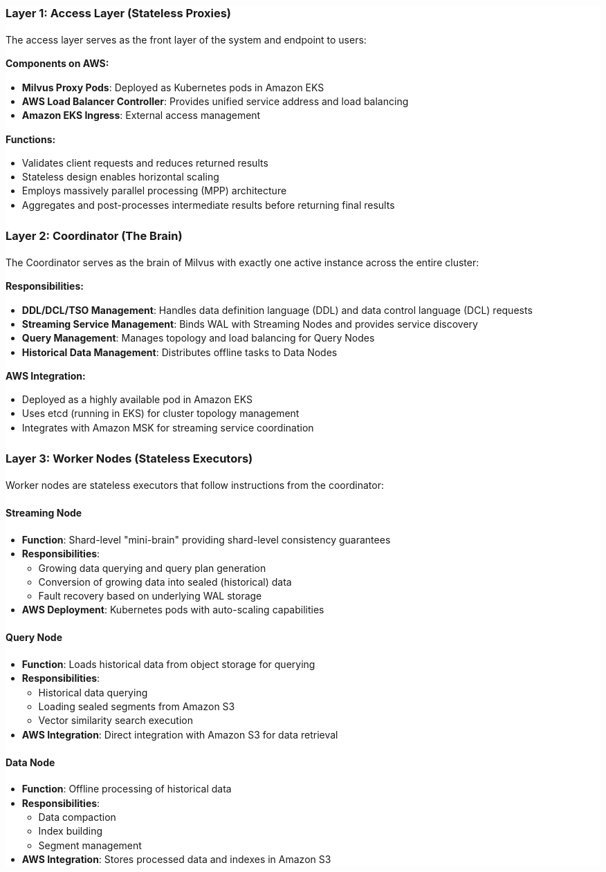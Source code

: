 ### Layer 1: Access Layer (Stateless Proxies)
The access layer serves as the front layer of the system and endpoint to users:

**Components on AWS:**
- **Milvus Proxy Pods**: Deployed as Kubernetes pods in Amazon EKS
- **AWS Load Balancer Controller**: Provides unified service address and load balancing
- **Amazon EKS Ingress**: External access management

**Functions:**
- Validates client requests and reduces returned results
- Stateless design enables horizontal scaling
- Employs massively parallel processing (MPP) architecture
- Aggregates and post-processes intermediate results before returning final results

### Layer 2: Coordinator (The Brain)
The Coordinator serves as the brain of Milvus with exactly one active instance across the entire cluster:

**Responsibilities:**
- **DDL/DCL/TSO Management**: Handles data definition language (DDL) and data control language (DCL) requests
- **Streaming Service Management**: Binds WAL with Streaming Nodes and provides service discovery
- **Query Management**: Manages topology and load balancing for Query Nodes
- **Historical Data Management**: Distributes offline tasks to Data Nodes

**AWS Integration:**
- Deployed as a highly available pod in Amazon EKS
- Uses etcd (running in EKS) for cluster topology management
- Integrates with Amazon MSK for streaming service coordination

### Layer 3: Worker Nodes (Stateless Executors)
Worker nodes are stateless executors that follow instructions from the coordinator:

#### Streaming Node
- **Function**: Shard-level "mini-brain" providing shard-level consistency guarantees
- **Responsibilities**:
  - Growing data querying and query plan generation
  - Conversion of growing data into sealed (historical) data
  - Fault recovery based on underlying WAL storage
- **AWS Deployment**: Kubernetes pods with auto-scaling capabilities

#### Query Node
- **Function**: Loads historical data from object storage for querying
- **Responsibilities**:
  - Historical data querying
  - Loading sealed segments from Amazon S3
  - Vector similarity search execution
- **AWS Integration**: Direct integration with Amazon S3 for data retrieval

#### Data Node
- **Function**: Offline processing of historical data
- **Responsibilities**:
  - Data compaction
  - Index building
  - Segment management
- **AWS Integration**: Stores processed data and indexes in Amazon S3
